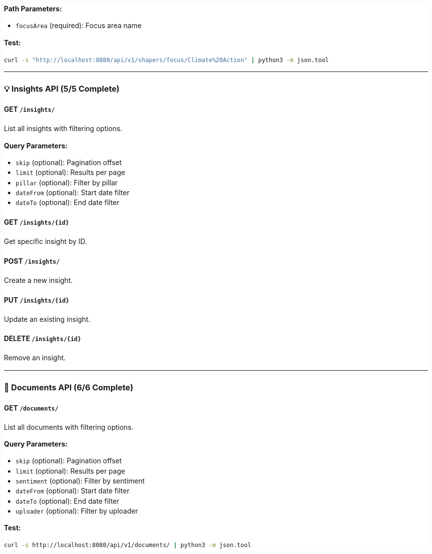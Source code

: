 **Path Parameters:**
- `focusArea` (required): Focus area name

**Test:**
```bash
curl -s "http://localhost:8080/api/v1/shapers/focus/Climate%20Action" | python3 -m json.tool
```

---

### 💡 Insights API (5/5 Complete)

#### GET `/insights/`
List all insights with filtering options.

**Query Parameters:**
- `skip` (optional): Pagination offset
- `limit` (optional): Results per page
- `pillar` (optional): Filter by pillar
- `dateFrom` (optional): Start date filter
- `dateTo` (optional): End date filter

#### GET `/insights/{id}`
Get specific insight by ID.

#### POST `/insights/`
Create a new insight.

#### PUT `/insights/{id}`
Update an existing insight.

#### DELETE `/insights/{id}`
Remove an insight.

---

### 📄 Documents API (6/6 Complete)

#### GET `/documents/`
List all documents with filtering options.

**Query Parameters:**
- `skip` (optional): Pagination offset
- `limit` (optional): Results per page
- `sentiment` (optional): Filter by sentiment
- `dateFrom` (optional): Start date filter
- `dateTo` (optional): End date filter
- `uploader` (optional): Filter by uploader

**Test:**
```bash
curl -s http://localhost:8080/api/v1/documents/ | python3 -m json.tool
```
